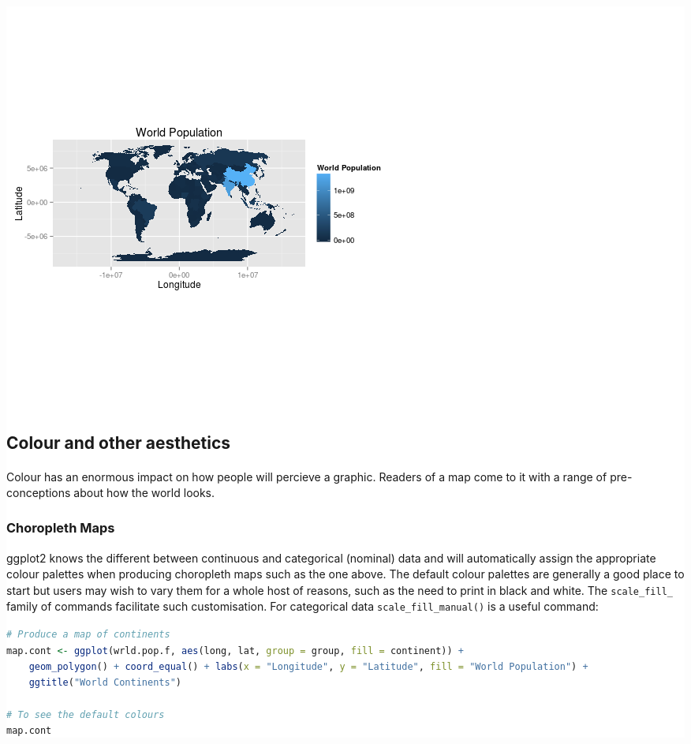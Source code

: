 ![plot of chunk World Population Map](figure/World_Population_Map.png) 


## Colour and other aesthetics

Colour has an enormous impact on how people will percieve a graphic. 
Readers of a map come to it with a range of pre-conceptions about how the world looks. 

### Choropleth Maps

ggplot2 knows the different between continuous and categorical (nominal) data and will automatically assign the appropriate colour palettes when producing choropleth maps such as the one above. The default colour palettes are generally a good place to start but users may wish to vary them for a whole host of reasons, such as the need to print in black and white. The `scale_fill_` family of commands facilitate such customisation. For categorical data `scale_fill_manual()` is a useful command:


```r
# Produce a map of continents
map.cont <- ggplot(wrld.pop.f, aes(long, lat, group = group, fill = continent)) + 
    geom_polygon() + coord_equal() + labs(x = "Longitude", y = "Latitude", fill = "World Population") + 
    ggtitle("World Continents")

# To see the default colours
map.cont
```
